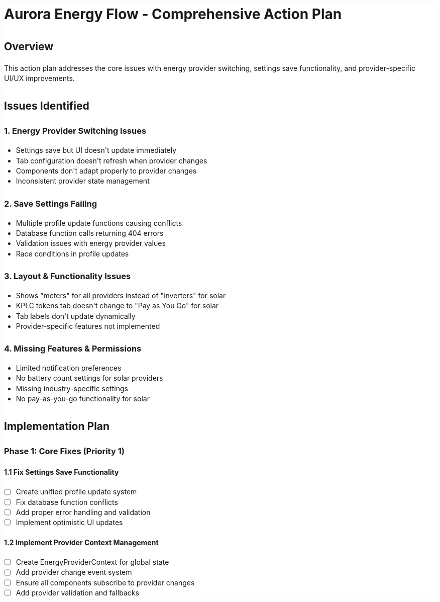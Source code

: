 # Aurora Energy Flow - Comprehensive Action Plan

## Overview
This action plan addresses the core issues with energy provider switching, settings save functionality, and provider-specific UI/UX improvements.

## Issues Identified

### 1. Energy Provider Switching Issues
- Settings save but UI doesn't update immediately
- Tab configuration doesn't refresh when provider changes
- Components don't adapt properly to provider changes
- Inconsistent provider state management

### 2. Save Settings Failing
- Multiple profile update functions causing conflicts
- Database function calls returning 404 errors
- Validation issues with energy provider values
- Race conditions in profile updates

### 3. Layout & Functionality Issues
- Shows "meters" for all providers instead of "inverters" for solar
- KPLC tokens tab doesn't change to "Pay as You Go" for solar
- Tab labels don't update dynamically
- Provider-specific features not implemented

### 4. Missing Features & Permissions
- Limited notification preferences
- No battery count settings for solar providers
- Missing industry-specific settings
- No pay-as-you-go functionality for solar

## Implementation Plan

### Phase 1: Core Fixes (Priority 1)

#### 1.1 Fix Settings Save Functionality
- [ ] Create unified profile update system
- [ ] Fix database function conflicts
- [ ] Add proper error handling and validation
- [ ] Implement optimistic UI updates

#### 1.2 Implement Provider Context Management
- [ ] Create EnergyProviderContext for global state
- [ ] Add provider change event system
- [ ] Ensure all components subscribe to provider changes
- [ ] Add provider validation and fallbacks
